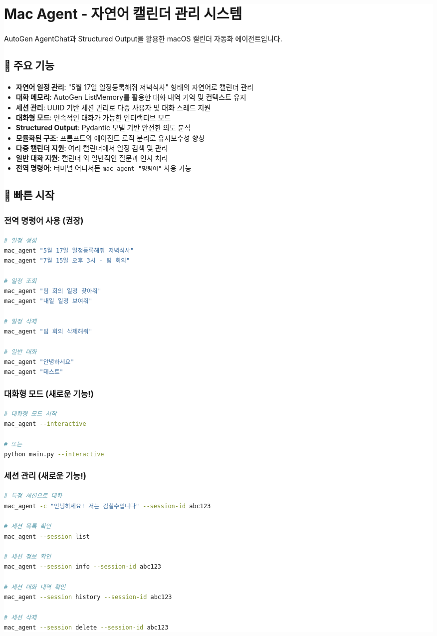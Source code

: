 # Mac Agent - 자연어 캘린더 관리 시스템

AutoGen AgentChat과 Structured Output을 활용한 macOS 캘린더 자동화 에이전트입니다.

## 🌟 주요 기능

- **자연어 일정 관리**: "5월 17일 일정등록해줘 저녁식사" 형태의 자연어로 캘린더 관리
- **대화 메모리**: AutoGen ListMemory를 활용한 대화 내역 기억 및 컨텍스트 유지
- **세션 관리**: UUID 기반 세션 관리로 다중 사용자 및 대화 스레드 지원
- **대화형 모드**: 연속적인 대화가 가능한 인터랙티브 모드
- **Structured Output**: Pydantic 모델 기반 안전한 의도 분석
- **모듈화된 구조**: 프롬프트와 에이전트 로직 분리로 유지보수성 향상
- **다중 캘린더 지원**: 여러 캘린더에서 일정 검색 및 관리
- **일반 대화 지원**: 캘린더 외 일반적인 질문과 인사 처리
- **전역 명령어**: 터미널 어디서든 `mac_agent "명령어"` 사용 가능

## 🚀 빠른 시작

### 전역 명령어 사용 (권장)
```bash
# 일정 생성
mac_agent "5월 17일 일정등록해줘 저녁식사"
mac_agent "7월 15일 오후 3시 - 팀 회의"

# 일정 조회
mac_agent "팀 회의 일정 찾아줘"
mac_agent "내일 일정 보여줘"

# 일정 삭제
mac_agent "팀 회의 삭제해줘"

# 일반 대화
mac_agent "안녕하세요"
mac_agent "테스트"
```

### 대화형 모드 (새로운 기능!)
```bash
# 대화형 모드 시작
mac_agent --interactive

# 또는
python main.py --interactive
```

### 세션 관리 (새로운 기능!)
```bash
# 특정 세션으로 대화
mac_agent -c "안녕하세요! 저는 김철수입니다" --session-id abc123

# 세션 목록 확인
mac_agent --session list

# 세션 정보 확인
mac_agent --session info --session-id abc123

# 세션 대화 내역 확인
mac_agent --session history --session-id abc123

# 세션 삭제
mac_agent --session delete --session-id abc123
```